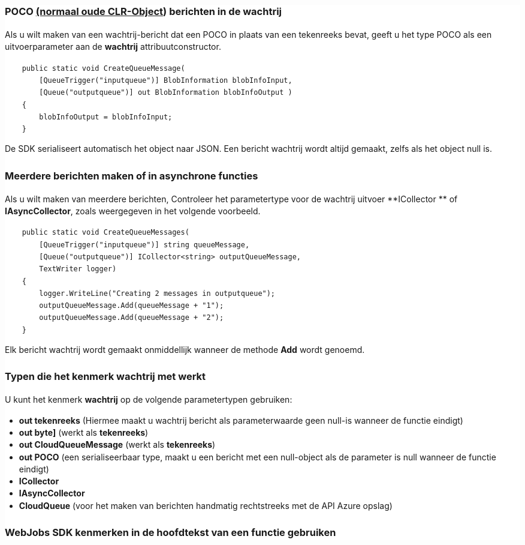 ### <a name="poco-plain-old-clr-objecthttpenwikipediaorgwikiplainoldclrobject-queue-messages"></a>POCO [(normaal oude CLR-Object](http://en.wikipedia.org/wiki/Plain_Old_CLR_Object)) berichten in de wachtrij

Als u wilt maken van een wachtrij-bericht dat een POCO in plaats van een tekenreeks bevat, geeft u het type POCO als een uitvoerparameter aan de **wachtrij** attribuutconstructor.

        public static void CreateQueueMessage(
            [QueueTrigger("inputqueue")] BlobInformation blobInfoInput,
            [Queue("outputqueue")] out BlobInformation blobInfoOutput )
        {
            blobInfoOutput = blobInfoInput;
        }

De SDK serialiseert automatisch het object naar JSON. Een bericht wachtrij wordt altijd gemaakt, zelfs als het object null is.

### <a name="create-multiple-messages-or-in-async-functions"></a>Meerdere berichten maken of in asynchrone functies

Als u wilt maken van meerdere berichten, Controleer het parametertype voor de wachtrij uitvoer **ICollector<T> ** of **IAsyncCollector<T>**, zoals weergegeven in het volgende voorbeeld.

        public static void CreateQueueMessages(
            [QueueTrigger("inputqueue")] string queueMessage,
            [Queue("outputqueue")] ICollector<string> outputQueueMessage,
            TextWriter logger)
        {
            logger.WriteLine("Creating 2 messages in outputqueue");
            outputQueueMessage.Add(queueMessage + "1");
            outputQueueMessage.Add(queueMessage + "2");
        }

Elk bericht wachtrij wordt gemaakt onmiddellijk wanneer de methode **Add** wordt genoemd.

### <a name="types-that-the-queue-attribute-works-with"></a>Typen die het kenmerk wachtrij met werkt

U kunt het kenmerk **wachtrij** op de volgende parametertypen gebruiken:

* **out tekenreeks** (Hiermee maakt u wachtrij bericht als parameterwaarde geen null-is wanneer de functie eindigt)
* **out byte]** (werkt als **tekenreeks**)
* **out CloudQueueMessage** (werkt als **tekenreeks**)
* **out POCO** (een serialiseerbaar type, maakt u een bericht met een null-object als de parameter is null wanneer de functie eindigt)
* **ICollector**
* **IAsyncCollector**
* **CloudQueue** (voor het maken van berichten handmatig rechtstreeks met de API Azure opslag)

### <a name="use-webjobs-sdk-attributes-in-the-body-of-a-function"></a>WebJobs SDK kenmerken in de hoofdtekst van een functie gebruiken

